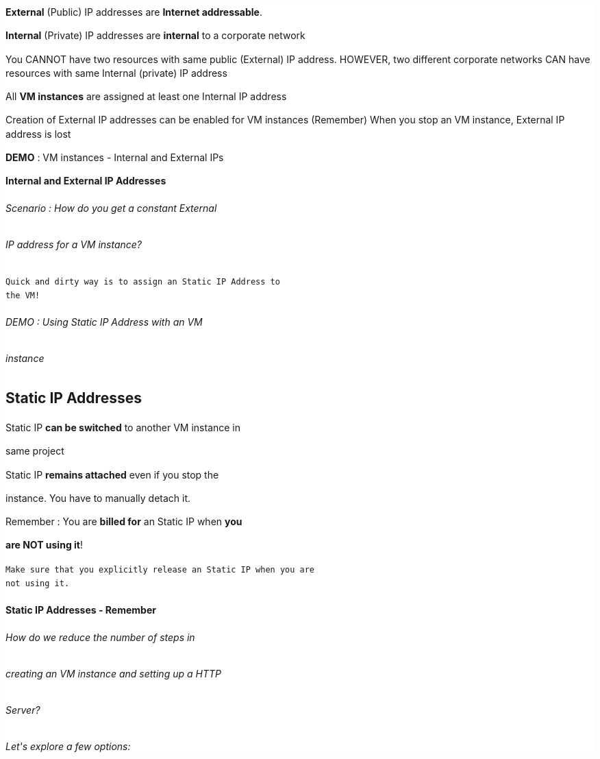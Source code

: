 **External** (Public) IP addresses are **Internet addressable**.

**Internal** (Private) IP addresses are **internal** to a corporate network

You CANNOT have two resources with same public (External) IP
address.
HOWEVER, two different corporate networks CAN have resources with same Internal
(private) IP address

All **VM instances** are assigned at least one Internal IP address

Creation of External IP addresses can be enabled for VM instances
(Remember) When you stop an VM instance, External IP address is lost

**DEMO** : VM instances - Internal and External IPs

**Internal and External IP Addresses**


###### Scenario : How do you get a constant External

###### IP address for a VM instance?

```
Quick and dirty way is to assign an Static IP Address to
the VM!
```
###### DEMO : Using Static IP Address with an VM

###### instance

## Static IP Addresses


Static IP **can be switched** to another VM instance in

same project

Static IP **remains attached** even if you stop the

instance. You have to manually detach it.

Remember : You are **billed for** an Static IP when **you**

**are NOT using it**!

```
Make sure that you explicitly release an Static IP when you are
not using it.
```
#### Static IP Addresses - Remember


###### How do we reduce the number of steps in

###### creating an VM instance and setting up a HTTP

###### Server?

###### Let's explore a few options:
